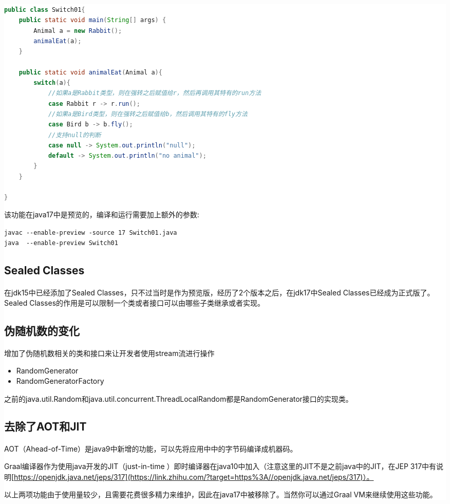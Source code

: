 ```java
public class Switch01{
    public static void main(String[] args) {
        Animal a = new Rabbit();
        animalEat(a);
    }

    public static void animalEat(Animal a){
        switch(a){
            //如果a是Rabbit类型，则在强转之后赋值给r，然后再调用其特有的run方法
            case Rabbit r -> r.run();
            //如果a是Bird类型，则在强转之后赋值给b，然后调用其特有的fly方法
            case Bird b -> b.fly();
            //支持null的判断
            case null -> System.out.println("null");
            default -> System.out.println("no animal");
        }
    }

}
```



该功能在java17中是预览的，编译和运行需要加上额外的参数:

```text
javac --enable-preview -source 17 Switch01.java
java  --enable-preview Switch01
```

## Sealed Classes

在jdk15中已经添加了Sealed Classes，只不过当时是作为预览版，经历了2个版本之后，在jdk17中Sealed Classes已经成为正式版了。Sealed Classes的作用是可以限制一个类或者接口可以由哪些子类继承或者实现。

## 伪随机数的变化

增加了伪随机数相关的类和接口来让开发者使用stream流进行操作

- RandomGenerator
- RandomGeneratorFactory

之前的java.util.Random和java.util.concurrent.ThreadLocalRandom都是RandomGenerator接口的实现类。

## 去除了AOT和JIT

AOT（Ahead-of-Time）是java9中新增的功能，可以先将应用中中的字节码编译成机器码。

Graal编译器作为使用java开发的JIT（just-in-time ）即时编译器在java10中加入（注意这里的JIT不是之前java中的JIT，在JEP 317中有说明[https://openjdk.java.net/jeps/317](https://link.zhihu.com/?target=https%3A//openjdk.java.net/jeps/317)）。

以上两项功能由于使用量较少，且需要花费很多精力来维护，因此在java17中被移除了。当然你可以通过Graal VM来继续使用这些功能。


